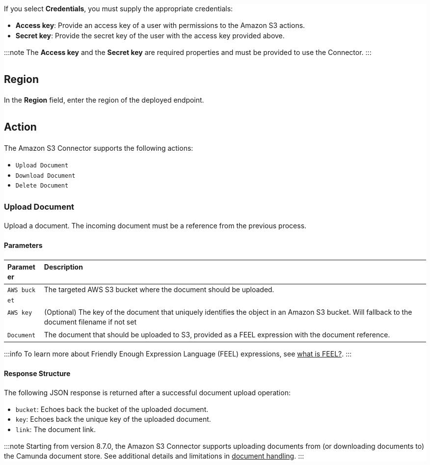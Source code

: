 If you select **Credentials**, you must supply the appropriate
credentials:

- **Access key**: Provide an access key of a user with permissions to the Amazon S3 actions.
- **Secret key**: Provide the secret key of the user with the access key provided above.

:::note
The **Access key** and the **Secret key** are required properties and must be provided to use the Connector.
:::

## Region

In the **Region** field, enter the region of the deployed endpoint.

## Action

The Amazon S3 Connector supports the following actions:

- `Upload Document`
- `Download Document`
- `Delete Document`

### Upload Document

Upload a document. The incoming document must be a reference from the previous process.

#### Parameters

| Parameter    | Description                                                                                                                                      |
| :----------- | :----------------------------------------------------------------------------------------------------------------------------------------------- |
| `AWS bucket` | The targeted AWS S3 bucket where the document should be uploaded.                                                                                |
| `AWS key`    | (Optional) The key of the document that uniquely identifies the object in an Amazon S3 bucket. Will fallback to the document filename if not set |
| `Document`   | The document that should be uploaded to S3, provided as a FEEL expression with the document reference.                                           |

:::info
To learn more about Friendly Enough Expression Language (FEEL) expressions,
see [what is FEEL?](/components/modeler/feel/what-is-feel.md).
:::

#### Response Structure

The following JSON response is returned after a successful document upload operation:

- `bucket`: Echoes back the bucket of the uploaded document.
- `key`: Echoes back the unique key of the uploaded document.
- `link`: The document link.

:::note
Starting from version 8.7.0, the Amazon S3 Connector supports uploading documents from (or downloading documents to) the Camunda document store. See additional details and limitations in [document handling](/components/concepts/document-handling.md).
:::
